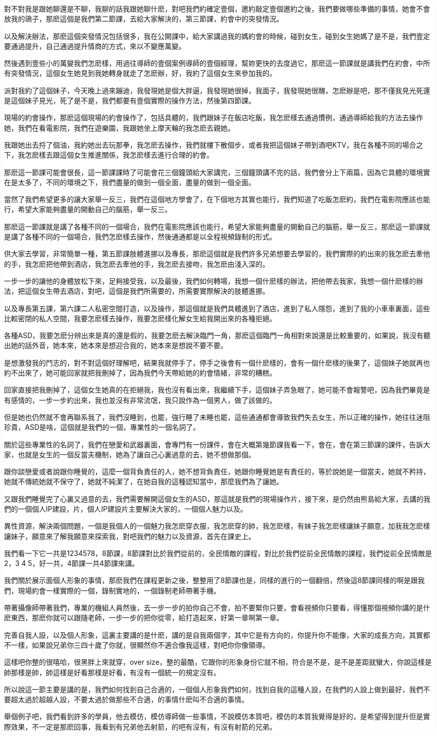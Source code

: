 對不對我是跟她聊還是不聊，我聊的話我跟她聊什麽，對吧我們約確定壹個，邀約敲定壹個邀約之後，我們要做哪些準備的事情，她會不會放我的鴿子，那麽這個是我們第二節課，去給大家解決的，第三節課，約會中的突發情況。

以及解決辦法，那麽這個突發情況包括很多，我在公開課中，給大家講過我的媽約會的時候，碰到女生，碰到女生她媽了是不是，我們壹定要通過提升，自己通過提升情商的方式，來以不變應萬變。

然後遇到壹些小的萬變我們怎麽樣，用過往導師的壹個案例導師的壹個經理，幫妳更快的去度過它，那麽這一節課就是講我們在約會，中所有突發情況，這個女生她見到我她轉身就走了怎麽辦，好，我約了這個女生來參加我的。

派對我約了這個妹子，今天晚上過來蹦迪，我發現她是個大胖逼，我發現她很掉，我面子，我發現她很醜，怎麽辦是吧，那不僅我見光死還是這個妹子見光，死了是不是，我們都要有壹個實際的操作方法，然後第四節課。

現場的約會操作，那麽這個現場的約會操作了，包括具體的，我們跟妹子在飯店吃飯，我怎麽樣去通過慣例，通過導師給我的方法去操作她，我們在看電影院，我們在遊樂園，我跟她坐上摩天輪的我怎麽去親她。

我跟她出去捋了個油，我約她出去玩那拳，我怎麽去操作，我們就樓下散個步，或者我把這個妹子帶到酒吧KTV，我在各種不同的場合之下，我怎麽樣去跟這個女生推進關係，我怎麽樣去進行合理的約會。

那麽這一節課可能會很長，這一節課課時了可能會花三個鐘頭給大家講完，三個鐘頭講不完的話，我們會分上下兩篇，因為它具體的環境實在是太多了，不同的環境之下，我們盡量的做到一個全面，盡量的做到一個全面。

當然了我們希望更多的讓大家舉一反三，我們在這個地方學會了，在下個地方其實也能行，我們知道了吃飯怎麽約，我們在電影院應該也能行，希望大家能夠盡量的開動自己的腦筋，舉一反三。

那麽這一節課就是講了各種不同的一個場合，我們在電影院應該也能行，希望大家能夠盡量的開動自己的腦筋，舉一反三，那麽這一節課就是講了各種不同的一個場合，我們怎麽樣去操作，然後通通都是以全程視頻錄制的形式。

供大家去學習，非常簡單一種，第五節課肢體進挪以及專長，那麽這個就是我們許多兄弟想要去學習的，我們實際的約出來的我怎麽去牽他的手，我怎麽把他帶到酒店，我怎麽去牽他的手，我怎麽去接吻，我怎麽由淺入深的。

一步一步的讓他的身體放松下來，足夠接受我，以及最後，我們如何轉場，我想一個什麽樣的辦法，把他帶去我家，我想一個什麽樣的辦法，把這個女生帶去酒店，對吧，這個是我們所需要的，所需要實際解決的肢體進挪。

以及專長第五課，第六課二人私密空間打造，以及操作，那這個就是我們具體進到了酒店，進到了私人隱怨，進到了我的小車車裏面，這些比較密閉的私人空間，我要怎麽樣去操作，我要怎麽樣化解女生給我開出來的各種拒絕。

各種ASD，我要怎麽分辨出來是真的還是假的，我要怎麽去解決臨門一角，那麽這個臨門一角相對來說還是比較重要的，如果說，我沒有聽出她的話外音，她本來，她本來是想迎合我的，她本來是想說不要不要。

是想激發我的鬥志的，對不對這個好理解吧，結果我就停手了，停手之後會有一個什麽樣的，會有一個什麽樣的後果了，這個妹子她就再也約不出來了，她可能回家就把我刪掉了，因為我們今天帶給她的約會情緒，非常的糟糕。

回家直接把我刪掉了，這個女生她真的在拒絕我，我也沒有看出來，我繼續下手，這個妹子弄急眼了，她可能不會報警吧，因為我們畢竟是有感情的，一步一步約出來，我也並沒有非常流氓，我只說作為一個男人，做了該做的。

但是她也仍然就不會再聯系我了，我們沒睡到，也罷，強行睡了未睡也罷，這些通通都會導致我們失去女生，所以正確的操作，她往往迷阻珍貴，ASD是啥，這個就是我們的一個，專業性的一個名詞了。

關於這些專業性的名詞了，我們在戀愛和武器裏面，會專門有一份課件，會在大概第幾節課我看一下，會在，會在第三節課的課件，告訴大家，也就是女生的一個反當夫機制，她為了讓自己心裏過意的去，她不想做那個。

跟你談戀愛或者說跟你睡覺的，這麼一個背負責任的人，她不想背負責任，她跟你睡覺她是有責任的，等於說她是一個當夫，她就不矜持，她就不傳統她就不保守了，她就不純潔了，在她自我的這種認知當中，那麼我們為了讓她。

又跟我們睡覺完了心裏又過意的去，我們需要解開這個女生的ASD，那這就是我們的現場操作片，接下來，是仍然由熊島給大家，去講的我們的一個個人IP建設，片，個人IP建設片主要解決大家的，一個個人魅力以及。

異性資源，解決兩個問題，一個是我個人的一個魅力我怎麽穿衣服，我怎麽穿的帥，我怎麽樣，有妹子我怎麽樣讓妹子願意，加我我怎麽樣讓妹子，願意來了解我願意來探索我，對吧我們的魅力以及資源，首先在課史上。

我們看一下它一共是1234578，8節課，8節課對比於我們從前的，全民情敵的課程，對比於我們從前全民情敵的課程，我們從前全民情敵是2，3 4 5，好一共，4節課一共4節課來講。

我們關於展示面個人形象的事情，那麽我們在課程更新之後，整整用了8節課也是，同樣的進行的一個翻倍，然後這8節課同樣的啊是跟我們，現場約會一樣實際的一個，錄制實地的，一個錄制老師帶著手機。

帶著攝像師帶著我們，專業的機組人員然後，去一步一步的拍你自己不會，拍不要緊你只要，會看視頻你只要看，得懂那個視頻你講的是什麽東西，那麽你就可以跟隨老師，一步一步的把你從零，給打造起來，好第一章啊第一章。

完善自我人設，以及個人形象，這裏主要講的是什麽，講的是自我兩個字，其中它是有方向的，你提升你不能像，大家的成長方向，其實都不一樣，如果說兄弟你三四十歲了你就，很顯然你不適合像我這樣，對吧你你像領導。

這樣吧你整的很嘻哈，很黑胖上來就穿，over size，整的最酷，它跟你的形象身份它就不相，符合是不是，是不是差距就蠻大，你說這樣是帥那樣是帥，帥這樣是好看那樣是好看，有沒有一個統一的規定沒有。

所以說這一節主要是講的是，我們如何找到自己合適的，一個個人形象我們如何，找到自我的這種人設，在我們的人設上做到最好，我們不要超太過於超越人設，不要太過於做那些不合適，的事情什麽叫不合適的事情。

舉個例子吧，我們看到許多的學員，他去模仿，模仿導師做一些事情，不說模仿本質吧，模仿的本質我覺得是好的，是希望得到提升但是實際效果，不一定是那麽回事，我看到有兄弟他去射箭，的吧有沒有，有沒有射箭的兄弟。
